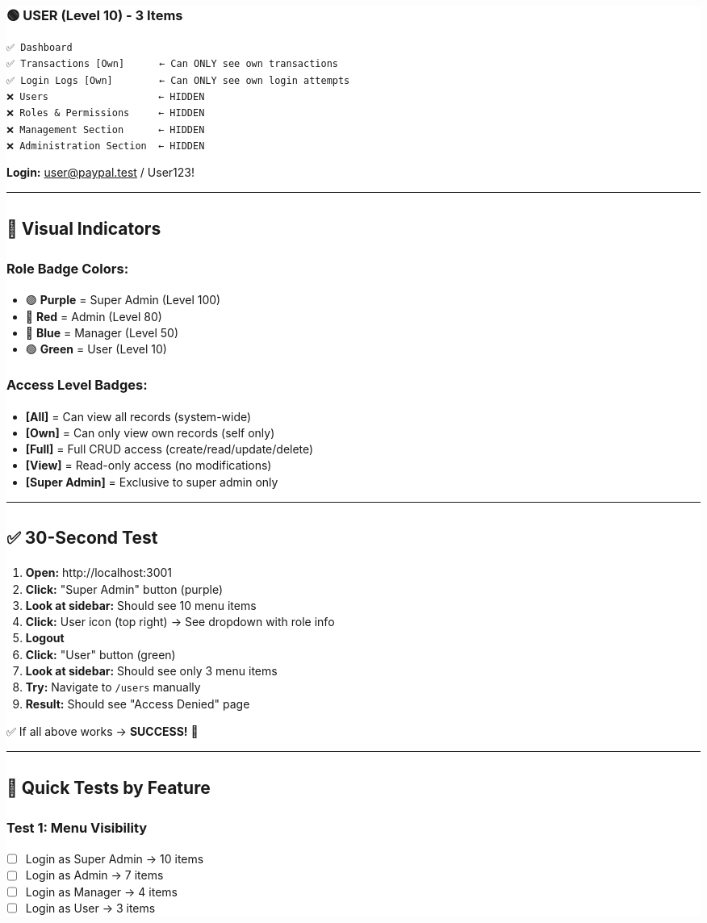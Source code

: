 
### 🟢 USER (Level 10) - 3 Items
```
✅ Dashboard
✅ Transactions [Own]      ← Can ONLY see own transactions
✅ Login Logs [Own]        ← Can ONLY see own login attempts
❌ Users                   ← HIDDEN
❌ Roles & Permissions     ← HIDDEN
❌ Management Section      ← HIDDEN
❌ Administration Section  ← HIDDEN
```
**Login:** user@paypal.test / User123!

---

## 🎨 Visual Indicators

### Role Badge Colors:
- 🟣 **Purple** = Super Admin (Level 100)
- 🔴 **Red** = Admin (Level 80)
- 🔵 **Blue** = Manager (Level 50)
- 🟢 **Green** = User (Level 10)

### Access Level Badges:
- **[All]** = Can view all records (system-wide)
- **[Own]** = Can only view own records (self only)
- **[Full]** = Full CRUD access (create/read/update/delete)
- **[View]** = Read-only access (no modifications)
- **[Super Admin]** = Exclusive to super admin only

---

## ✅ 30-Second Test

1. **Open:** http://localhost:3001
2. **Click:** "Super Admin" button (purple)
3. **Look at sidebar:** Should see 10 menu items
4. **Click:** User icon (top right) → See dropdown with role info
5. **Logout**
6. **Click:** "User" button (green)
7. **Look at sidebar:** Should see only 3 menu items
8. **Try:** Navigate to `/users` manually
9. **Result:** Should see "Access Denied" page

✅ If all above works → **SUCCESS!** 🎉

---

## 🧪 Quick Tests by Feature

### Test 1: Menu Visibility
- [ ] Login as Super Admin → 10 items
- [ ] Login as Admin → 7 items
- [ ] Login as Manager → 4 items
- [ ] Login as User → 3 items
